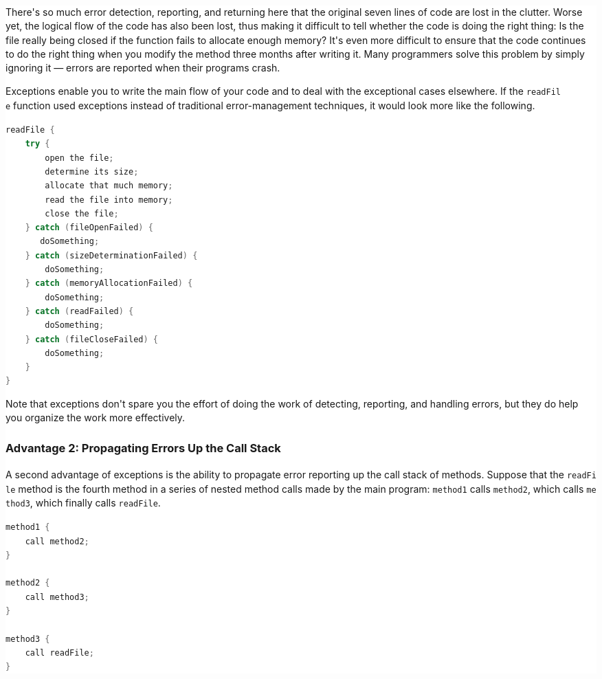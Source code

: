 There's so much error detection, reporting, and returning here that the original seven lines of code are lost in the clutter. Worse yet, the logical flow of the code has also been lost, thus making it difficult to tell whether the code is doing the right thing: Is the file really being closed if the function fails to allocate enough memory? It's even more difficult to ensure that the code continues to do the right thing when you modify the method three months after writing it. Many programmers solve this problem by simply ignoring it — errors are reported when their programs crash.

Exceptions enable you to write the main flow of your code and to deal with the exceptional cases elsewhere. If the `readFile` function used exceptions instead of traditional error-management techniques, it would look more like the following.

```java
readFile {
    try {
        open the file;
        determine its size;
        allocate that much memory;
        read the file into memory;
        close the file;
    } catch (fileOpenFailed) {
       doSomething;
    } catch (sizeDeterminationFailed) {
        doSomething;
    } catch (memoryAllocationFailed) {
        doSomething;
    } catch (readFailed) {
        doSomething;
    } catch (fileCloseFailed) {
        doSomething;
    }
}
```

Note that exceptions don't spare you the effort of doing the work of detecting, reporting, and handling errors, but they do help you organize the work more effectively.

### Advantage 2: Propagating Errors Up the Call Stack

A second advantage of exceptions is the ability to propagate error reporting up the call stack of methods. Suppose that the `readFile` method is the fourth method in a series of nested method calls made by the main program: `method1` calls `method2`, which calls `method3`, which finally calls `readFile`.

```java
method1 {
    call method2;
}

method2 {
    call method3;
}

method3 {
    call readFile;
}
```
